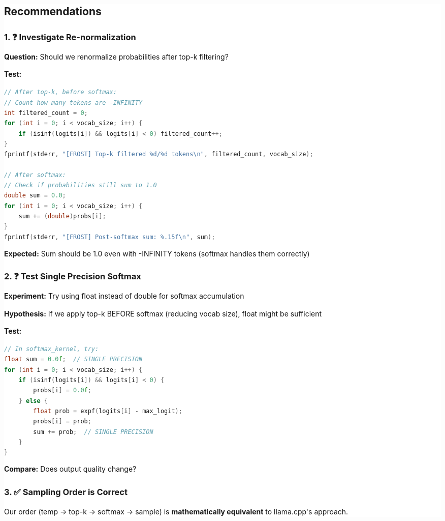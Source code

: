 
## Recommendations

### 1. ❓ Investigate Re-normalization

**Question:** Should we renormalize probabilities after top-k filtering?

**Test:**
```cpp
// After top-k, before softmax:
// Count how many tokens are -INFINITY
int filtered_count = 0;
for (int i = 0; i < vocab_size; i++) {
    if (isinf(logits[i]) && logits[i] < 0) filtered_count++;
}
fprintf(stderr, "[FROST] Top-k filtered %d/%d tokens\n", filtered_count, vocab_size);

// After softmax:
// Check if probabilities still sum to 1.0
double sum = 0.0;
for (int i = 0; i < vocab_size; i++) {
    sum += (double)probs[i];
}
fprintf(stderr, "[FROST] Post-softmax sum: %.15f\n", sum);
```

**Expected:** Sum should be 1.0 even with -INFINITY tokens (softmax handles them correctly)

### 2. ❓ Test Single Precision Softmax

**Experiment:** Try using float instead of double for softmax accumulation

**Hypothesis:** If we apply top-k BEFORE softmax (reducing vocab size), float might be sufficient

**Test:**
```cpp
// In softmax_kernel, try:
float sum = 0.0f;  // SINGLE PRECISION
for (int i = 0; i < vocab_size; i++) {
    if (isinf(logits[i]) && logits[i] < 0) {
        probs[i] = 0.0f;
    } else {
        float prob = expf(logits[i] - max_logit);
        probs[i] = prob;
        sum += prob;  // SINGLE PRECISION
    }
}
```

**Compare:** Does output quality change?

### 3. ✅ Sampling Order is Correct

Our order (temp → top-k → softmax → sample) is **mathematically equivalent** to llama.cpp's approach.
